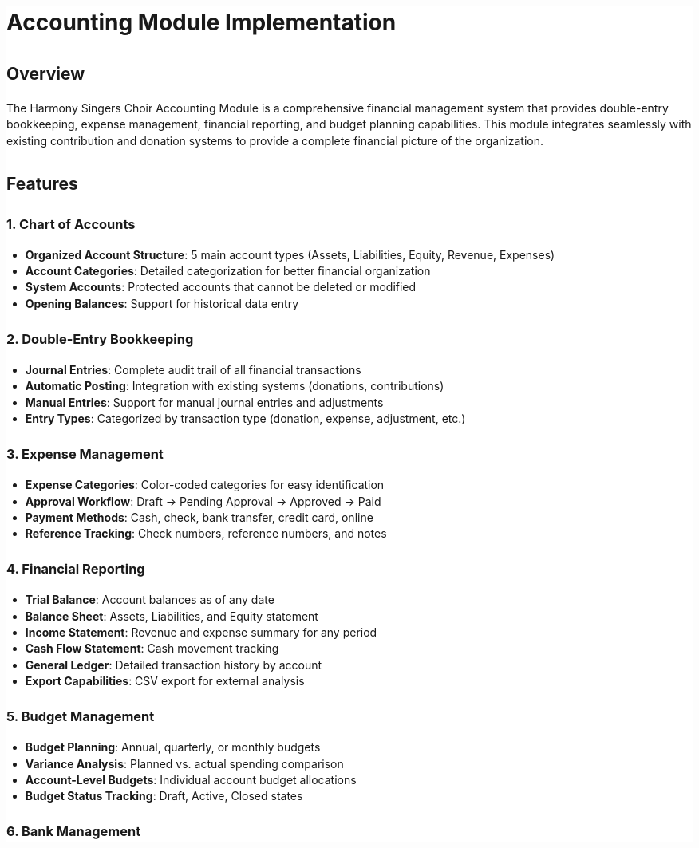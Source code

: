 # Accounting Module Implementation

## Overview

The Harmony Singers Choir Accounting Module is a comprehensive financial management system that provides double-entry bookkeeping, expense management, financial reporting, and budget planning capabilities. This module integrates seamlessly with existing contribution and donation systems to provide a complete financial picture of the organization.

## Features

### 1. Chart of Accounts

-   **Organized Account Structure**: 5 main account types (Assets, Liabilities, Equity, Revenue, Expenses)
-   **Account Categories**: Detailed categorization for better financial organization
-   **System Accounts**: Protected accounts that cannot be deleted or modified
-   **Opening Balances**: Support for historical data entry

### 2. Double-Entry Bookkeeping

-   **Journal Entries**: Complete audit trail of all financial transactions
-   **Automatic Posting**: Integration with existing systems (donations, contributions)
-   **Manual Entries**: Support for manual journal entries and adjustments
-   **Entry Types**: Categorized by transaction type (donation, expense, adjustment, etc.)

### 3. Expense Management

-   **Expense Categories**: Color-coded categories for easy identification
-   **Approval Workflow**: Draft → Pending Approval → Approved → Paid
-   **Payment Methods**: Cash, check, bank transfer, credit card, online
-   **Reference Tracking**: Check numbers, reference numbers, and notes

### 4. Financial Reporting

-   **Trial Balance**: Account balances as of any date
-   **Balance Sheet**: Assets, Liabilities, and Equity statement
-   **Income Statement**: Revenue and expense summary for any period
-   **Cash Flow Statement**: Cash movement tracking
-   **General Ledger**: Detailed transaction history by account
-   **Export Capabilities**: CSV export for external analysis

### 5. Budget Management

-   **Budget Planning**: Annual, quarterly, or monthly budgets
-   **Variance Analysis**: Planned vs. actual spending comparison
-   **Account-Level Budgets**: Individual account budget allocations
-   **Budget Status Tracking**: Draft, Active, Closed states

### 6. Bank Management
